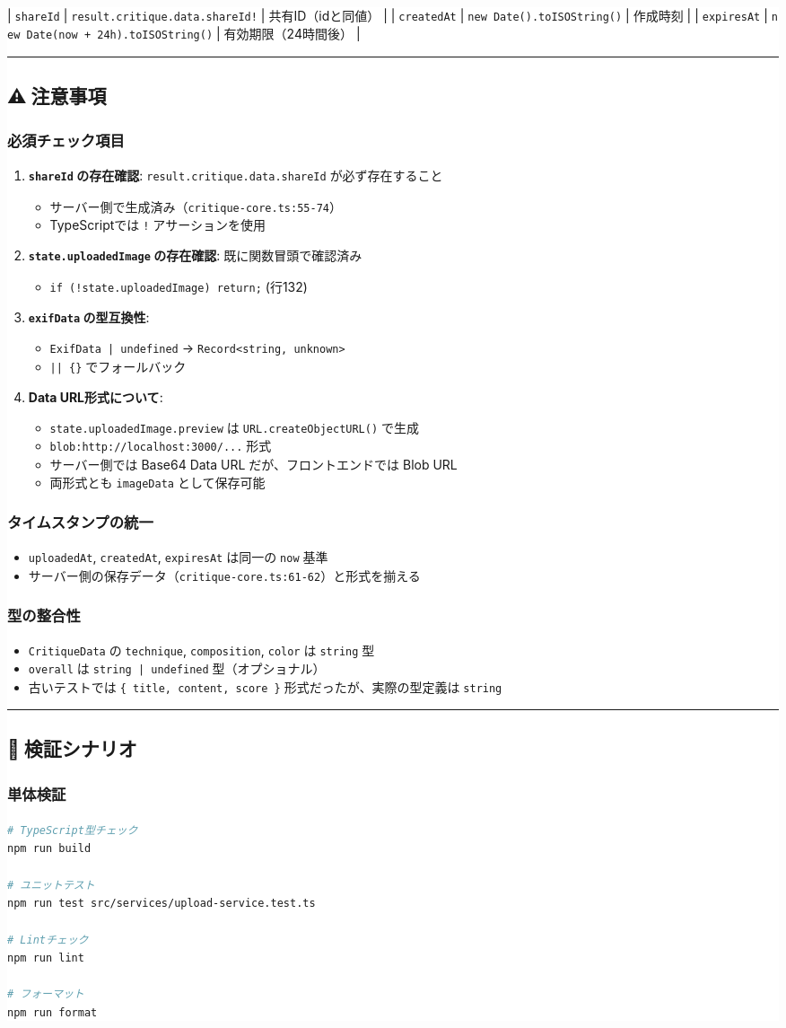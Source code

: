 | `shareId`                 | `result.critique.data.shareId!`     | 共有ID（idと同値）                  |
| `createdAt`               | `new Date().toISOString()`          | 作成時刻                            |
| `expiresAt`               | `new Date(now + 24h).toISOString()` | 有効期限（24時間後）                |

---

## ⚠️ 注意事項

### 必須チェック項目

1. **`shareId` の存在確認**: `result.critique.data.shareId` が必ず存在すること
   - サーバー側で生成済み（`critique-core.ts:55-74`）
   - TypeScriptでは `!` アサーションを使用

2. **`state.uploadedImage` の存在確認**: 既に関数冒頭で確認済み
   - `if (!state.uploadedImage) return;` (行132)

3. **`exifData` の型互換性**:
   - `ExifData | undefined` → `Record<string, unknown>`
   - `|| {}` でフォールバック

4. **Data URL形式について**:
   - `state.uploadedImage.preview` は `URL.createObjectURL()` で生成
   - `blob:http://localhost:3000/...` 形式
   - サーバー側では Base64 Data URL だが、フロントエンドでは Blob URL
   - 両形式とも `imageData` として保存可能

### タイムスタンプの統一

- `uploadedAt`, `createdAt`, `expiresAt` は同一の `now` 基準
- サーバー側の保存データ（`critique-core.ts:61-62`）と形式を揃える

### 型の整合性

- `CritiqueData` の `technique`, `composition`, `color` は `string` 型
- `overall` は `string | undefined` 型（オプショナル）
- 古いテストでは `{ title, content, score }` 形式だったが、実際の型定義は `string`

---

## 🧪 検証シナリオ

### 単体検証

```bash
# TypeScript型チェック
npm run build

# ユニットテスト
npm run test src/services/upload-service.test.ts

# Lintチェック
npm run lint

# フォーマット
npm run format
```
